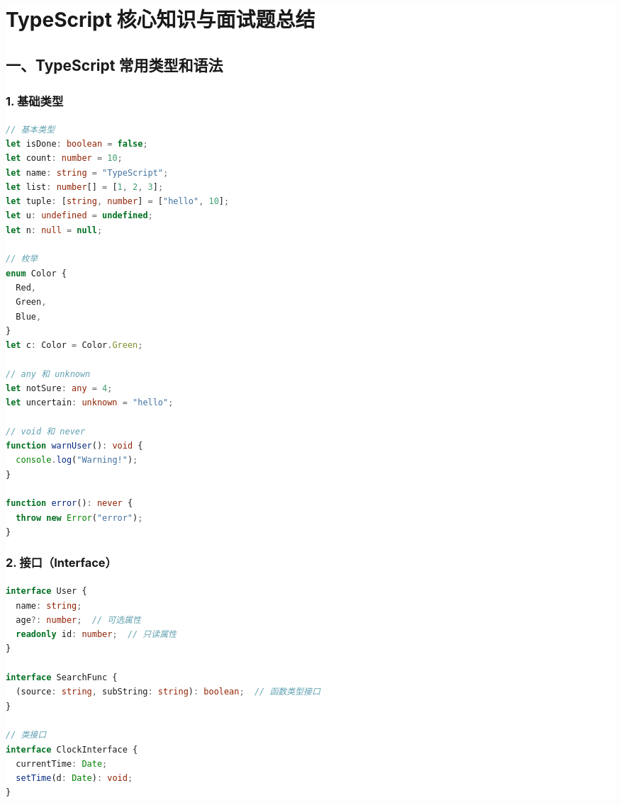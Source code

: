 # TypeScript 核心知识与面试题总结

## 一、TypeScript 常用类型和语法

### 1. 基础类型
```typescript
// 基本类型
let isDone: boolean = false;
let count: number = 10;
let name: string = "TypeScript";
let list: number[] = [1, 2, 3];
let tuple: [string, number] = ["hello", 10];
let u: undefined = undefined;
let n: null = null;

// 枚举
enum Color {
  Red,
  Green,
  Blue,
}
let c: Color = Color.Green;

// any 和 unknown
let notSure: any = 4;
let uncertain: unknown = "hello";

// void 和 never
function warnUser(): void {
  console.log("Warning!");
}

function error(): never {
  throw new Error("error");
}
```

### 2. 接口（Interface）
```typescript
interface User {
  name: string;
  age?: number;  // 可选属性
  readonly id: number;  // 只读属性
}

interface SearchFunc {
  (source: string, subString: string): boolean;  // 函数类型接口
}

// 类接口
interface ClockInterface {
  currentTime: Date;
  setTime(d: Date): void;
}
```


  [P in keyof T]: NonNullable<T[P]>;
